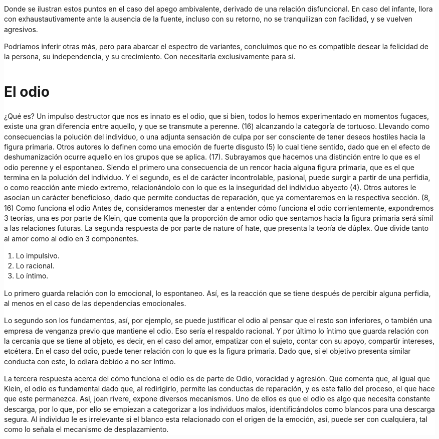 Donde se ilustran estos puntos en el caso del apego ambivalente, derivado de una relación disfuncional. En caso del infante, llora con exhaustautivamente ante la ausencia de la fuente, incluso con su retorno, no se tranquilizan con facilidad, y se vuelven agresivos. 

Podríamos inferir otras más, pero para abarcar el espectro de variantes, concluimos que no es compatible desear la felicidad de la persona, su independencia, y su crecimiento. Con necesitarla exclusivamente para sí.  


# El odio
¿Qué es?
Un impulso destructor que nos es innato es el odio, que si bien, todos lo hemos
experimentado en momentos fugaces, existe una gran diferencia entre aquello, y que
se transmute a perenne. (16) alcanzando la categoría de tortuoso. Llevando como
consecuencias la polución del individuo, o una adjunta sensación de culpa por ser
consciente de tener deseos hostiles hacia la figura primaria. Otros autores lo definen
como una emoción de fuerte disgusto (5) lo cual tiene sentido, dado que en el efecto
de deshumanización ocurre aquello en los grupos que se aplica. (17).
Subrayamos que hacemos una distinción entre lo que es el odio perenne y el
espontaneo. Siendo el primero una consecuencia de un rencor hacia alguna figura
primaria, que es el que termina en la polución del individuo. Y el segundo, es el de
carácter incontrolable, pasional, puede surgir a partir de una perfidia, o como
reacción ante miedo extremo, relacionándolo con lo que es la inseguridad del
individuo abyecto (4).
Otros autores le asocian un carácter beneficioso, dado que permite conductas de
reparación, que ya comentaremos en la respectiva sección. (8, 16)
Como funciona el odio
Antes de, consideramos menester dar a entender cómo funciona el odio
corrientemente, expondremos 3 teorías, una es por parte de Klein, que comenta que
la proporción de amor odio que sentamos hacia la figura primaria será símil a las
relaciones futuras. La segunda respuesta de por parte de nature of hate, que
presenta la teoría de dúplex. Que divide tanto al amor como al odio en 3
componentes.

1. Lo impulsivo.
2. Lo racional.
3. Lo íntimo.

Lo primero guarda relación con lo emocional, lo espontaneo. Así, es la reacción
que se tiene después de percibir alguna perfidia, al menos en el caso de las
dependencias emocionales.

Lo segundo son los fundamentos, así, por ejemplo,
se puede justificar el odio al pensar que el resto son inferiores, o también una
empresa de venganza previo que mantiene el odio. Eso sería el respaldo racional.
Y por último lo íntimo que guarda relación con la cercanía que se tiene al objeto,
es decir, en el caso del amor, empatizar con el sujeto, contar con su apoyo,
compartir intereses, etcétera. En el caso del odio, puede tener relación con lo
que es la figura primaria. Dado que, si el objetivo presenta similar conducta con
este, lo odiara debido a no ser íntimo.

La tercera respuesta acerca del cómo funciona el odio es de parte de Odio,
voracidad y agresión. Que comenta que, al igual que Klein, el odio es
fundamental dado que, al redirigirlo, permite las conductas de reparación, y es
este fallo del proceso, el que hace que este permanezca. Asi, joan rivere, expone
diversos mecanismos. Uno de ellos es que el odio es algo que necesita
constante descarga, por lo que, por ello se empiezan a categorizar a los
individuos malos, identificándolos como blancos para una descarga segura. Al
individuo le es irrelevante si el blanco esta relacionado con el origen de la
emoción, así, puede ser con cualquiera, tal como lo señala el mecanismo de
desplazamiento.
